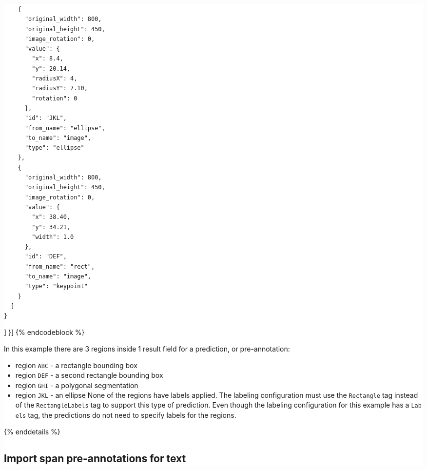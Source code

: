        {
          "original_width": 800,
          "original_height": 450,
          "image_rotation": 0,
          "value": {
            "x": 8.4,
            "y": 20.14,
            "radiusX": 4,
            "radiusY": 7.10,
            "rotation": 0
          },
          "id": "JKL",
          "from_name": "ellipse",
          "to_name": "image",
          "type": "ellipse"
        },
        {
          "original_width": 800,
          "original_height": 450,
          "image_rotation": 0,
          "value": {
            "x": 38.40,
            "y": 34.21,
            "width": 1.0
          },
          "id": "DEF",
          "from_name": "rect",
          "to_name": "image",
          "type": "keypoint"
        }
      ]
    }
  ]
}]
{% endcodeblock %}

In this example there are 3 regions inside 1 result field for a prediction, or pre-annotation: 
- region `ABC` - a rectangle bounding box
- region `DEF` - a second rectangle bounding box
- region `GHI` - a polygonal segmentation
- region `JKL` - an ellipse
None of the regions have labels applied. The labeling configuration must use the `Rectangle` tag instead of the `RectangleLabels` tag to support this type of prediction. Even though the labeling configuration for this example has a `Labels` tag, the predictions do not need to specify labels for the regions. 

{% enddetails %}
<br/>



## Import span pre-annotations for text 
